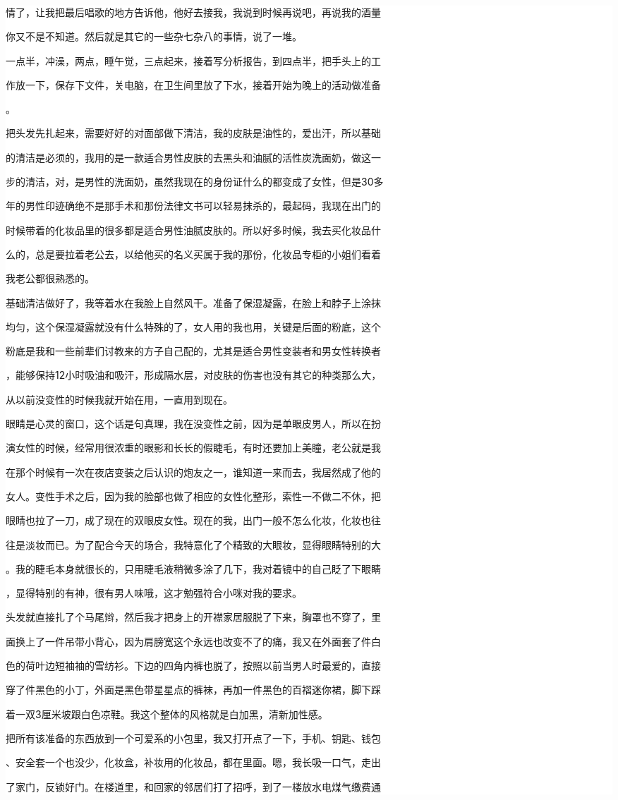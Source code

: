 情了，让我把最后唱歌的地方告诉他，他好去接我，我说到时候再说吧，再说我的酒量

你又不是不知道。然后就是其它的一些杂七杂八的事情，说了一堆。

一点半，冲澡，两点，睡午觉，三点起来，接着写分析报告，到四点半，把手头上的工

作放一下，保存下文件，关电脑，在卫生间里放了下水，接着开始为晚上的活动做准备

。

把头发先扎起来，需要好好的对面部做下清洁，我的皮肤是油性的，爱出汗，所以基础

的清洁是必须的，我用的是一款适合男性皮肤的去黑头和油腻的活性炭洗面奶，做这一

步的清洁，对，是男性的洗面奶，虽然我现在的身份证什么的都变成了女性，但是30多

年的男性印迹确绝不是那手术和那份法律文书可以轻易抹杀的，最起码，我现在出门的

时候带着的化妆品里的很多都是适合男性油腻皮肤的。所以好多时候，我去买化妆品什

么的，总是要拉着老公去，以给他买的名义买属于我的那份，化妆品专柜的小姐们看着

我老公都很熟悉的。

基础清洁做好了，我等着水在我脸上自然风干。准备了保湿凝露，在脸上和脖子上涂抹

均匀，这个保湿凝露就没有什么特殊的了，女人用的我也用，关键是后面的粉底，这个

粉底是我和一些前辈们讨教来的方子自己配的，尤其是适合男性变装者和男女性转换者

，能够保持12小时吸油和吸汗，形成隔水层，对皮肤的伤害也没有其它的种类那么大，

从以前没变性的时候我就开始在用，一直用到现在。

眼睛是心灵的窗口，这个话是句真理，我在没变性之前，因为是单眼皮男人，所以在扮

演女性的时候，经常用很浓重的眼影和长长的假睫毛，有时还要加上美瞳，老公就是我

在那个时候有一次在夜店变装之后认识的炮友之一，谁知道一来而去，我居然成了他的

女人。变性手术之后，因为我的脸部也做了相应的女性化整形，索性一不做二不休，把

眼睛也拉了一刀，成了现在的双眼皮女性。现在的我，出门一般不怎么化妆，化妆也往

往是淡妆而已。为了配合今天的场合，我特意化了个精致的大眼妆，显得眼睛特别的大

。我的睫毛本身就很长的，只用睫毛液稍微多涂了几下，我对着镜中的自己眨了下眼睛

，显得特别的有神，很有男人味哦，这才勉强符合小咪对我的要求。

头发就直接扎了个马尾辫，然后我才把身上的开襟家居服脱了下来，胸罩也不穿了，里

面换上了一件吊带小背心，因为肩膀宽这个永远也改变不了的痛，我又在外面套了件白

色的荷叶边短袖袖的雪纺衫。下边的四角内裤也脱了，按照以前当男人时最爱的，直接

穿了件黑色的小丁，外面是黑色带星星点的裤袜，再加一件黑色的百褶迷你裙，脚下踩

着一双3厘米坡跟白色凉鞋。我这个整体的风格就是白加黑，清新加性感。

把所有该准备的东西放到一个可爱系的小包里，我又打开点了一下，手机、钥匙、钱包

、安全套一个也没少，化妆盒，补妆用的化妆品，都在里面。嗯，我长吸一口气，走出

了家门，反锁好门。在楼道里，和回家的邻居们打了招呼，到了一楼放水电煤气缴费通
